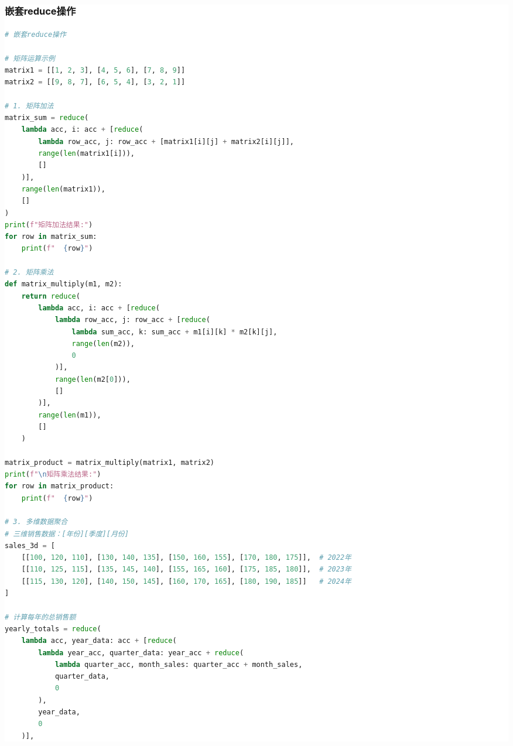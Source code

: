 ### 嵌套reduce操作

```python
# 嵌套reduce操作

# 矩阵运算示例
matrix1 = [[1, 2, 3], [4, 5, 6], [7, 8, 9]]
matrix2 = [[9, 8, 7], [6, 5, 4], [3, 2, 1]]

# 1. 矩阵加法
matrix_sum = reduce(
    lambda acc, i: acc + [reduce(
        lambda row_acc, j: row_acc + [matrix1[i][j] + matrix2[i][j]],
        range(len(matrix1[i])),
        []
    )],
    range(len(matrix1)),
    []
)
print(f"矩阵加法结果:")
for row in matrix_sum:
    print(f"  {row}")

# 2. 矩阵乘法
def matrix_multiply(m1, m2):
    return reduce(
        lambda acc, i: acc + [reduce(
            lambda row_acc, j: row_acc + [reduce(
                lambda sum_acc, k: sum_acc + m1[i][k] * m2[k][j],
                range(len(m2)),
                0
            )],
            range(len(m2[0])),
            []
        )],
        range(len(m1)),
        []
    )

matrix_product = matrix_multiply(matrix1, matrix2)
print(f"\n矩阵乘法结果:")
for row in matrix_product:
    print(f"  {row}")

# 3. 多维数据聚合
# 三维销售数据：[年份][季度][月份]
sales_3d = [
    [[100, 120, 110], [130, 140, 135], [150, 160, 155], [170, 180, 175]],  # 2022年
    [[110, 125, 115], [135, 145, 140], [155, 165, 160], [175, 185, 180]],  # 2023年
    [[115, 130, 120], [140, 150, 145], [160, 170, 165], [180, 190, 185]]   # 2024年
]

# 计算每年的总销售额
yearly_totals = reduce(
    lambda acc, year_data: acc + [reduce(
        lambda year_acc, quarter_data: year_acc + reduce(
            lambda quarter_acc, month_sales: quarter_acc + month_sales,
            quarter_data,
            0
        ),
        year_data,
        0
    )],
```